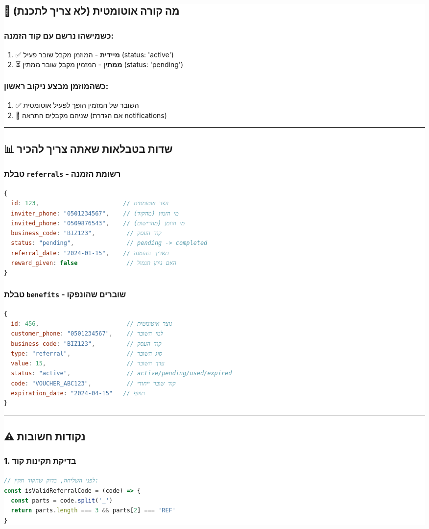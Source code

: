 
## 🔄 מה קורה אוטומטית (לא צריך לתכנת)

### כשמישהו נרשם עם קוד הזמנה:
1. ✅ **מיידית** - המוזמן מקבל שובר פעיל (status: 'active')
2. ⏳ **ממתין** - המזמין מקבל שובר ממתין (status: 'pending')

### כשהמוזמן מבצע ניקוב ראשון:
1. ✅ השובר של המזמין הופך לפעיל אוטומטית
2. 📱 שניהם מקבלים התראה (אם הגדרת notifications)

---

## 📊 שדות בטבלאות שאתה צריך להכיר

### טבלת `referrals` - רשומת הזמנה
```javascript
{
  id: 123,                        // נוצר אוטומטית
  inviter_phone: "0501234567",    // מי הזמין (מהקוד)
  invited_phone: "0509876543",    // מי הוזמן (מהרישום)
  business_code: "BIZ123",         // קוד העסק
  status: "pending",               // pending -> completed
  referral_date: "2024-01-15",    // תאריך ההזמנה
  reward_given: false              // האם ניתן תגמול
}
```

### טבלת `benefits` - שוברים שהונפקו
```javascript
{
  id: 456,                         // נוצר אוטומטית
  customer_phone: "0501234567",    // למי השובר
  business_code: "BIZ123",         // קוד העסק
  type: "referral",                // סוג השובר
  value: 15,                       // ערך השובר
  status: "active",                // active/pending/used/expired
  code: "VOUCHER_ABC123",          // קוד שובר ייחודי
  expiration_date: "2024-04-15"   // תוקף
}
```

---

## ⚠️ נקודות חשובות

### 1. בדיקת תקינות קוד
```javascript
// לפני השליחה, בדוק שהקוד תקין:
const isValidReferralCode = (code) => {
  const parts = code.split('_')
  return parts.length === 3 && parts[2] === 'REF'
}
```
